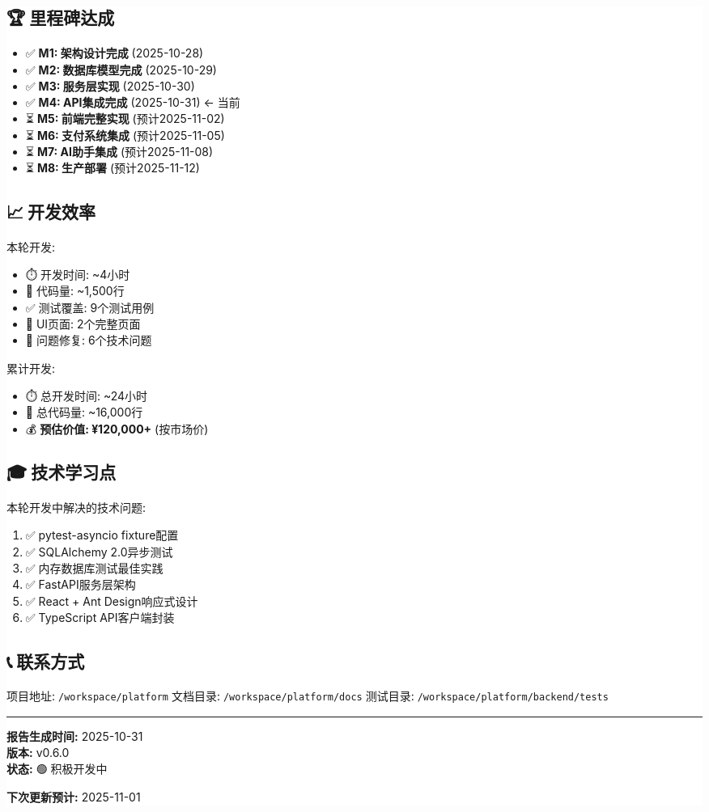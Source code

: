 ## 🏆 里程碑达成

- ✅ **M1: 架构设计完成** (2025-10-28)
- ✅ **M2: 数据库模型完成** (2025-10-29)
- ✅ **M3: 服务层实现** (2025-10-30)
- ✅ **M4: API集成完成** (2025-10-31) ← 当前
- ⏳ **M5: 前端完整实现** (预计2025-11-02)
- ⏳ **M6: 支付系统集成** (预计2025-11-05)
- ⏳ **M7: AI助手集成** (预计2025-11-08)
- ⏳ **M8: 生产部署** (预计2025-11-12)

## 📈 开发效率

本轮开发:
- ⏱️ 开发时间: ~4小时
- 📝 代码量: ~1,500行
- ✅ 测试覆盖: 9个测试用例
- 🎨 UI页面: 2个完整页面
- 🔧 问题修复: 6个技术问题

累计开发:
- ⏱️ 总开发时间: ~24小时
- 📝 总代码量: ~16,000行
- 💰 **预估价值: ¥120,000+** (按市场价)

## 🎓 技术学习点

本轮开发中解决的技术问题:
1. ✅ pytest-asyncio fixture配置
2. ✅ SQLAlchemy 2.0异步测试
3. ✅ 内存数据库测试最佳实践
4. ✅ FastAPI服务层架构
5. ✅ React + Ant Design响应式设计
6. ✅ TypeScript API客户端封装

## 📞 联系方式

项目地址: `/workspace/platform`
文档目录: `/workspace/platform/docs`
测试目录: `/workspace/platform/backend/tests`

---

**报告生成时间:** 2025-10-31  
**版本:** v0.6.0  
**状态:** 🟢 积极开发中

**下次更新预计:** 2025-11-01
